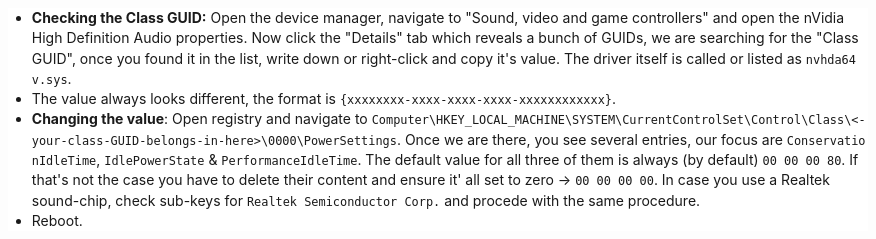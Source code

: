 * **Checking the Class GUID:** Open the device manager, navigate to "Sound, video and game controllers" and open the nVidia High Definition Audio properties. Now click the "Details" tab which reveals a bunch of GUIDs, we are searching for the "Class GUID", once you found it in the list, write down or right-click and copy it's value. The driver itself is called or listed as `nvhda64v.sys`.
* The value always looks different, the format is `{xxxxxxxx-xxxx-xxxx-xxxx-xxxxxxxxxxxx}`.
* **Changing the value**: Open registry and navigate to `Computer\HKEY_LOCAL_MACHINE\SYSTEM\CurrentControlSet\Control\Class\<-your-class-GUID-belongs-in-here>\0000\PowerSettings`. Once we are there, you see several entries, our focus are `ConservationIdleTime`,  `IdlePowerState` & `PerformanceIdleTime`. The default value for all three of them is always (by default) `00 00 00 80`. If that's not the case you have to delete their content and ensure it' all set to zero -> `00 00 00 00`. In case you use a Realtek sound-chip, check sub-keys for `Realtek Semiconductor Corp.` and procede with the same procedure.
* Reboot.


